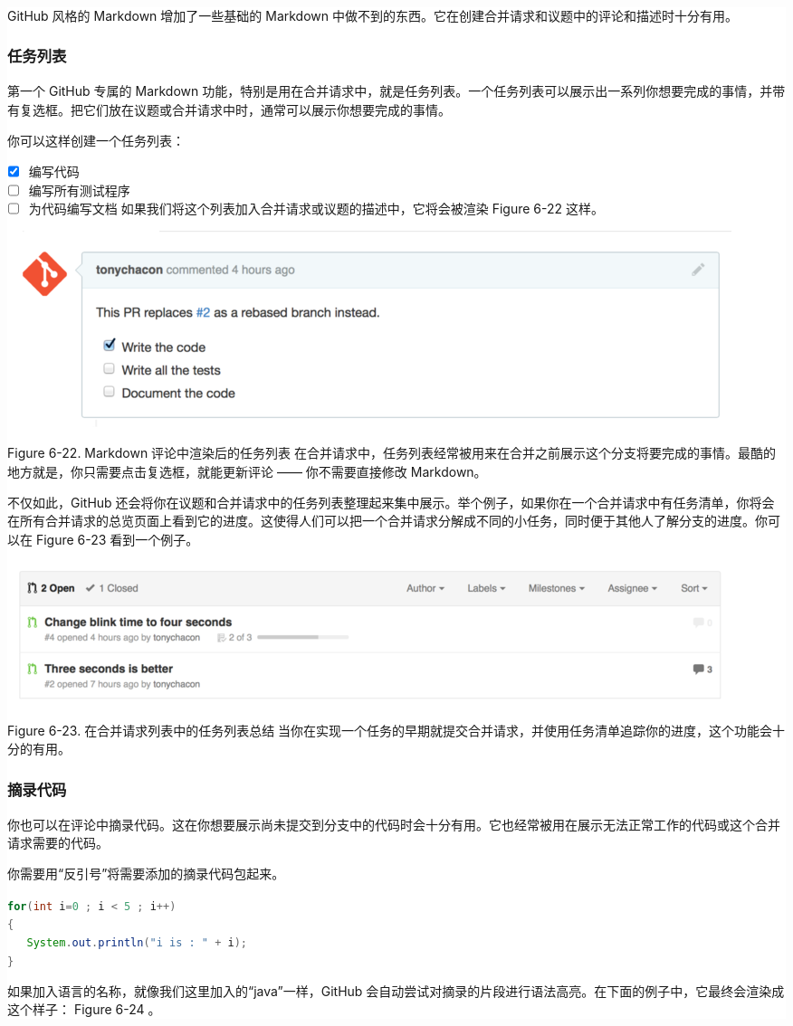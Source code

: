 GitHub 风格的 Markdown 增加了一些基础的 Markdown 中做不到的东西。它在创建合并请求和议题中的评论和描述时十分有用。

### 任务列表

第一个 GitHub 专属的 Markdown 功能，特别是用在合并请求中，就是任务列表。一个任务列表可以展示出一系列你想要完成的事情，并带有复选框。把它们放在议题或合并请求中时，通常可以展示你想要完成的事情。

你可以这样创建一个任务列表：

- [X] 编写代码
- [ ] 编写所有测试程序
- [ ] 为代码编写文档
如果我们将这个列表加入合并请求或议题的描述中，它将会被渲染 Figure 6-22 这样。

![](images/107.png)

Figure 6-22. Markdown 评论中渲染后的任务列表
在合并请求中，任务列表经常被用来在合并之前展示这个分支将要完成的事情。最酷的地方就是，你只需要点击复选框，就能更新评论 —— 你不需要直接修改 Markdown。

不仅如此，GitHub 还会将你在议题和合并请求中的任务列表整理起来集中展示。举个例子，如果你在一个合并请求中有任务清单，你将会在所有合并请求的总览页面上看到它的进度。这使得人们可以把一个合并请求分解成不同的小任务，同时便于其他人了解分支的进度。你可以在 Figure 6-23 看到一个例子。

![](images/108.png)

Figure 6-23. 在合并请求列表中的任务列表总结
当你在实现一个任务的早期就提交合并请求，并使用任务清单追踪你的进度，这个功能会十分的有用。

### 摘录代码

你也可以在评论中摘录代码。这在你想要展示尚未提交到分支中的代码时会十分有用。它也经常被用在展示无法正常工作的代码或这个合并请求需要的代码。

你需要用“反引号”将需要添加的摘录代码包起来。


```java
for(int i=0 ; i < 5 ; i++)
{
   System.out.println("i is : " + i);
}
```
如果加入语言的名称，就像我们这里加入的“java”一样，GitHub 会自动尝试对摘录的片段进行语法高亮。在下面的例子中，它最终会渲染成这个样子： Figure 6-24 。
